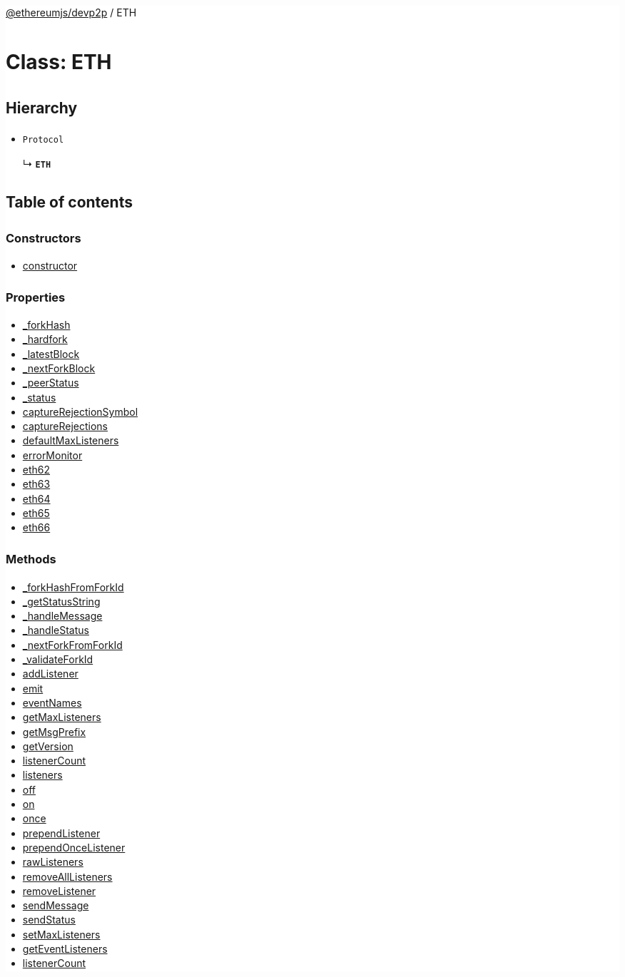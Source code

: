 [@ethereumjs/devp2p](../README.md) / ETH

# Class: ETH

## Hierarchy

- `Protocol`

  ↳ **`ETH`**

## Table of contents

### Constructors

- [constructor](ETH-1.md#constructor)

### Properties

- [\_forkHash](ETH-1.md#_forkhash)
- [\_hardfork](ETH-1.md#_hardfork)
- [\_latestBlock](ETH-1.md#_latestblock)
- [\_nextForkBlock](ETH-1.md#_nextforkblock)
- [\_peerStatus](ETH-1.md#_peerstatus)
- [\_status](ETH-1.md#_status)
- [captureRejectionSymbol](ETH-1.md#capturerejectionsymbol)
- [captureRejections](ETH-1.md#capturerejections)
- [defaultMaxListeners](ETH-1.md#defaultmaxlisteners)
- [errorMonitor](ETH-1.md#errormonitor)
- [eth62](ETH-1.md#eth62)
- [eth63](ETH-1.md#eth63)
- [eth64](ETH-1.md#eth64)
- [eth65](ETH-1.md#eth65)
- [eth66](ETH-1.md#eth66)

### Methods

- [\_forkHashFromForkId](ETH-1.md#_forkhashfromforkid)
- [\_getStatusString](ETH-1.md#_getstatusstring)
- [\_handleMessage](ETH-1.md#_handlemessage)
- [\_handleStatus](ETH-1.md#_handlestatus)
- [\_nextForkFromForkId](ETH-1.md#_nextforkfromforkid)
- [\_validateForkId](ETH-1.md#_validateforkid)
- [addListener](ETH-1.md#addlistener)
- [emit](ETH-1.md#emit)
- [eventNames](ETH-1.md#eventnames)
- [getMaxListeners](ETH-1.md#getmaxlisteners)
- [getMsgPrefix](ETH-1.md#getmsgprefix)
- [getVersion](ETH-1.md#getversion)
- [listenerCount](ETH-1.md#listenercount)
- [listeners](ETH-1.md#listeners)
- [off](ETH-1.md#off)
- [on](ETH-1.md#on)
- [once](ETH-1.md#once)
- [prependListener](ETH-1.md#prependlistener)
- [prependOnceListener](ETH-1.md#prependoncelistener)
- [rawListeners](ETH-1.md#rawlisteners)
- [removeAllListeners](ETH-1.md#removealllisteners)
- [removeListener](ETH-1.md#removelistener)
- [sendMessage](ETH-1.md#sendmessage)
- [sendStatus](ETH-1.md#sendstatus)
- [setMaxListeners](ETH-1.md#setmaxlisteners)
- [getEventListeners](ETH-1.md#geteventlisteners)
- [listenerCount](ETH-1.md#listenercount-1)